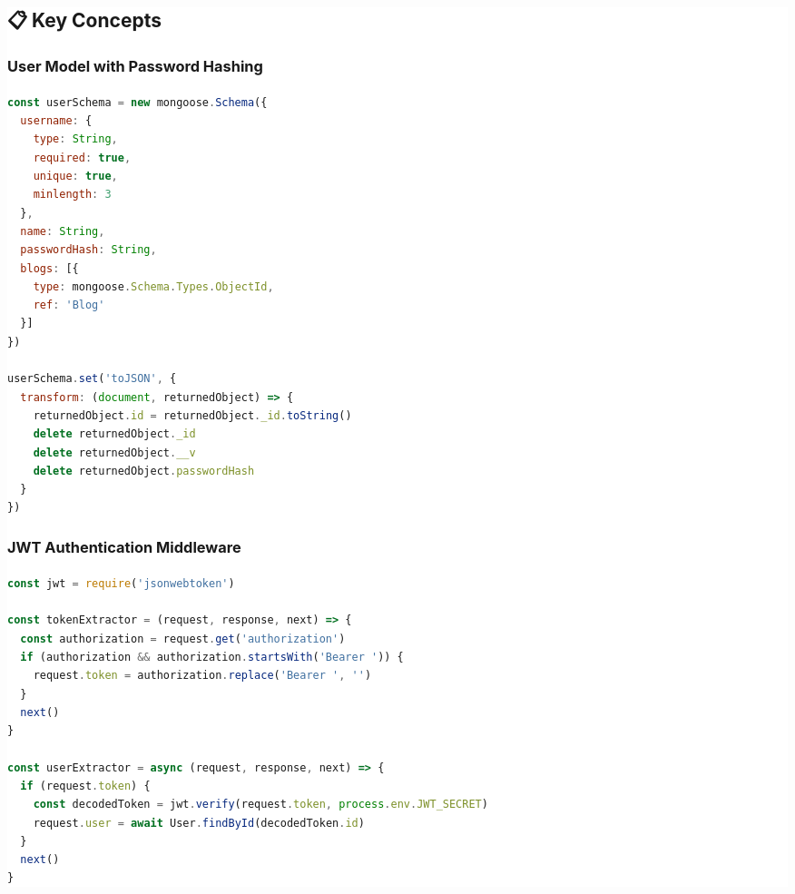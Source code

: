 ## 📋 Key Concepts

### User Model with Password Hashing

```javascript
const userSchema = new mongoose.Schema({
  username: {
    type: String,
    required: true,
    unique: true,
    minlength: 3
  },
  name: String,
  passwordHash: String,
  blogs: [{
    type: mongoose.Schema.Types.ObjectId,
    ref: 'Blog'
  }]
})

userSchema.set('toJSON', {
  transform: (document, returnedObject) => {
    returnedObject.id = returnedObject._id.toString()
    delete returnedObject._id
    delete returnedObject.__v
    delete returnedObject.passwordHash
  }
})
```

### JWT Authentication Middleware

```javascript
const jwt = require('jsonwebtoken')

const tokenExtractor = (request, response, next) => {
  const authorization = request.get('authorization')
  if (authorization && authorization.startsWith('Bearer ')) {
    request.token = authorization.replace('Bearer ', '')
  }
  next()
}

const userExtractor = async (request, response, next) => {
  if (request.token) {
    const decodedToken = jwt.verify(request.token, process.env.JWT_SECRET)
    request.user = await User.findById(decodedToken.id)
  }
  next()
}
```
